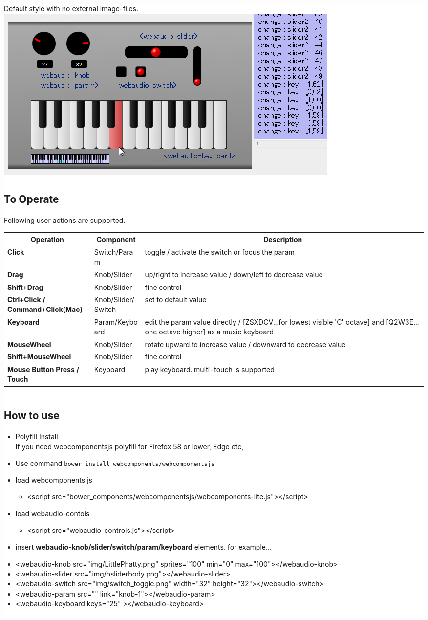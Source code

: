 Default style with no external image-files.  
[![](img/sample3.png)](http://g200kg.github.io/webaudio-controls/2.0/sample3.html)  

## To Operate  
Following user actions are supported.

Operation | Component | Description
---|---|---
**Click** | Switch/Param | toggle / activate the switch or focus the param
**Drag** | Knob/Slider | up/right to increase value / down/left to decrease value
**Shift+Drag** | Knob/Slider | fine control
**Ctrl+Click / Command+Click(Mac)** | Knob/Slider/Switch | set to default value
**Keyboard** | Param/Keyboard | edit the param value directly / [ZSXDCV...for lowest visible 'C' octave] and [Q2W3E... one octave higher] as a music keyboard
**MouseWheel** | Knob/Slider | rotate upward to increase value / downward to decrease value
**Shift+MouseWheel** | Knob/Slider | fine control
**Mouse Button Press / Touch** | Keyboard | play keyboard. multi-touch is supported

---
## How to use

- Polyfill Install  
  If you need webcomponentsjs polyfill for Firefox 58 or lower, Edge etc,
 * Use command `bower install webcomponents/webcomponentsjs`

- load webcomponents.js
  * &lt;script src="bower_components/webcomponentsjs/webcomponents-lite.js"&gt;&lt;/script&gt;<br/>

- load webaudio-contols  
  * &lt;script src="webaudio-controls.js"&gt;&lt;/script&gt;


- insert **webaudio-knob/slider/switch/param/keyboard** elements. for example...
 * &lt;webaudio-knob src="img/LittlePhatty.png" sprites="100" min="0" max="100"&gt;&lt;/webaudio-knob&gt;  
 * &lt;webaudio-slider src="img/hsliderbody.png"&gt;&lt;/webaudio-slider&gt;  
 * &lt;webaudio-switch src="img/switch_toggle.png" width="32" height="32"&gt;&lt;/webaudio-switch&gt;  
 * &lt;webaudio-param src="" link="knob-1"&gt;&lt;/webaudio-param&gt;  
 * &lt;webaudio-keyboard keys="25" &gt;&lt;/webaudio-keyboard&gt;  

---